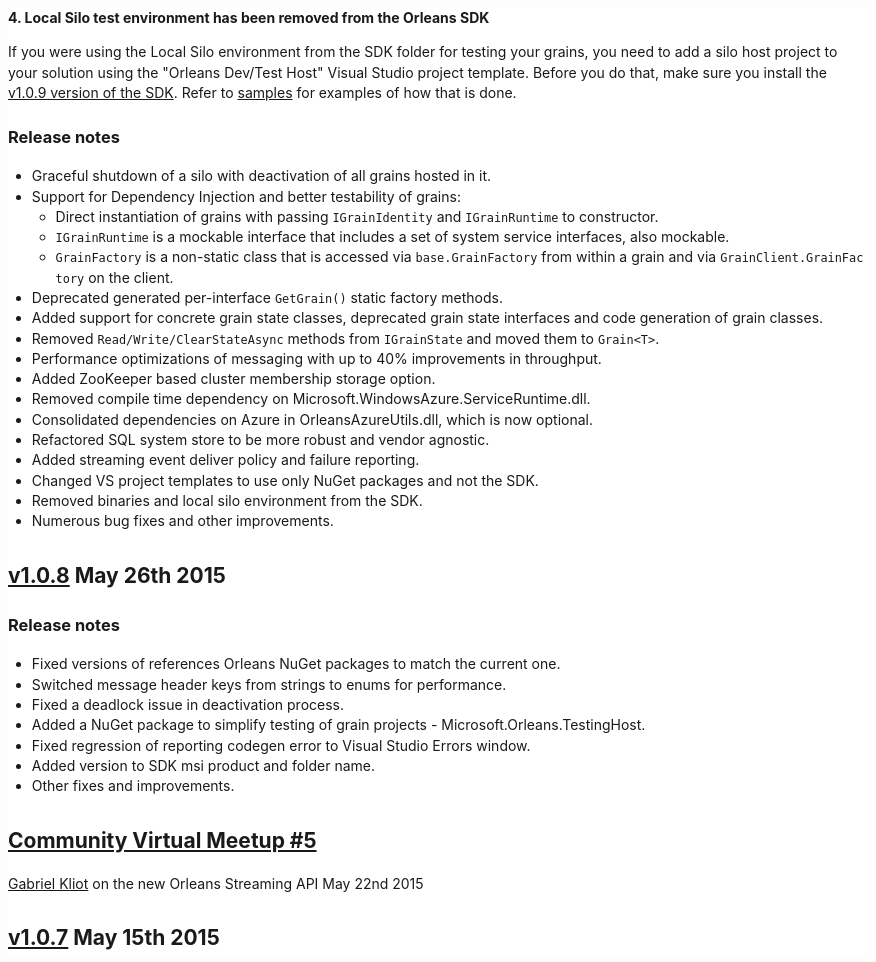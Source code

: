 **4. Local Silo test environment has been removed from the Orleans SDK**

If you were using the Local Silo environment from the SDK folder for testing your grains, you need to add a silo host project to your solution using the "Orleans Dev/Test Host" Visual Studio project template. Before you do that, make sure you install the [v1.0.9 version of the SDK](https://github.com/dotnet/orleans/releases/download/v1.0.9/orleans_setup.msi). Refer to [samples](https://github.com/dotnet/orleans/tree/master/Samples) for examples of how that is done.

### Release notes

* Graceful shutdown of a silo with deactivation of all grains hosted in it.
* Support for Dependency Injection and better testability of grains: 
	* Direct instantiation of grains with passing `IGrainIdentity` and `IGrainRuntime` to constructor.
	* `IGrainRuntime` is a mockable interface that includes a set of system service interfaces, also mockable.
	* `GrainFactory` is a non-static class that is accessed via `base.GrainFactory`  from within a grain and via  `GrainClient.GrainFactory`  on the client.
* Deprecated generated per-interface `GetGrain()` static factory methods.
* Added support for concrete grain state classes, deprecated grain state interfaces and code generation of grain classes.
* Removed `Read/Write/ClearStateAsync` methods from `IGrainState` and moved them to `Grain<T>`.
* Performance optimizations of messaging with up to 40% improvements in throughput.
* Added ZooKeeper based cluster membership storage option.
* Removed compile time dependency on Microsoft.WindowsAzure.ServiceRuntime.dll.
* Consolidated dependencies on Azure in OrleansAzureUtils.dll, which is now optional.
* Refactored SQL system store to be more robust and vendor agnostic.
* Added streaming event deliver policy and failure reporting.
* Changed VS project templates to use only NuGet packages and not the SDK.
* Removed binaries and local silo environment from the SDK.
* Numerous bug fixes and other improvements.

## [v1.0.8](https://github.com/dotnet/orleans/releases/tag/v1.0.8) May 26th  2015

### Release notes

* Fixed versions of references Orleans NuGet packages to match the current one.
* Switched message header keys from strings to enums for performance.
* Fixed a deadlock issue in deactivation process.
* Added a NuGet package to simplify testing of grain projects - Microsoft.Orleans.TestingHost.
* Fixed regression of reporting codegen error to Visual Studio Errors window.
* Added version to SDK msi product and folder name.
* Other fixes and improvements.


## [Community Virtual Meetup #5](https://www.youtube.com/watch?v=eSepBlfY554)
[Gabriel Kliot](https://github.com/gabikliot) on the new Orleans Streaming API
May 22nd 2015


## [v1.0.7](https://github.com/dotnet/orleans/releases/tag/v1.0.7) May 15th  2015
